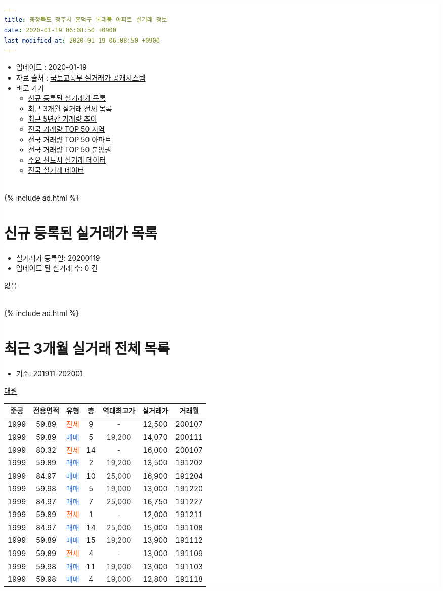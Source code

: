 ```yaml
---
title: 충청북도 청주시 흥덕구 복대동 아파트 실거래 정보
date: 2020-01-19 06:08:50 +0900
last_modified_at: 2020-01-19 06:08:50 +0900
---
```


* 업데이트 : 2020-01-19
* 자료 출처 : [국토교통부 실거래가 공개시스템](http://rt.molit.go.kr)
* 바로 가기
    * [신규 등록된 실거래가 목록](#신규-등록된-실거래가-목록)
    * [최근 3개월 실거래 전체 목록](#최근-3개월-실거래-전체-목록)
    * [최근 5년간 거래량 추이](#최근-5년간-거래량-추이)
    * [전국 거래량 TOP 50 지역](https://apt-info.github.io/apt-trade-info/최근-3개월-전국에서-가장-거래가-많이-발생한-지역)
    * [전국 거래량 TOP 50 아파트](https://apt-info.github.io/apt-trade-info/최근-3개월-전국에서-가장-거래가-많이-발생한-아파트)
    * [전국 거래량 TOP 50 분양권](https://apt-info.github.io/apt-trade-info/최근-3개월-전국에서-가장-거래가-많이-발생한-분양권)
    * [주요 신도시 실거래 데이터](https://apt-info.github.io/apt-trade-info/주요-신도시)
    * [전국 실거래 데이터](https://apt-info.github.io/apt-trade-info/전국)
<br>
{% include ad.html %}
<br>

# 신규 등록된 실거래가 목록
* 실거래가 등록일: 20200119
* 업데이트 된 실거래 수: 0 건

없음

<br>
{% include ad.html %}
<br>

# 최근 3개월 실거래 전체 목록
* 기준: 201911-202001


[대원](https://search.naver.com/search.naver?query=%EC%B6%A9%EC%B2%AD%EB%B6%81%EB%8F%84+%EC%B2%AD%EC%A3%BC%EC%8B%9C+%ED%9D%A5%EB%8D%95%EA%B5%AC+%EB%B3%B5%EB%8C%80%EB%8F%99+%EB%8C%80%EC%9B%90)

|준공|전용면적|유형|층|역대최고가|실거래가|거래월|
|:---:|:---:|:---:|:---:|:---:|:---:|:---:|
|1999|59.89|<span style="color:#ff5a00">전세</span>|9|<span style="color:#444444">-</span>|12,500|200107|
|1999|59.89|<span style="color:#4285f3">매매</span>|5|<span style="color:#444444">19,200</span>|14,070|200111|
|1999|80.32|<span style="color:#ff5a00">전세</span>|14|<span style="color:#444444">-</span>|16,000|200107|
|1999|59.89|<span style="color:#4285f3">매매</span>|2|<span style="color:#444444">19,200</span>|13,500|191202|
|1999|84.97|<span style="color:#4285f3">매매</span>|10|<span style="color:#444444">25,000</span>|16,900|191204|
|1999|59.98|<span style="color:#4285f3">매매</span>|5|<span style="color:#444444">19,000</span>|13,000|191220|
|1999|84.97|<span style="color:#4285f3">매매</span>|7|<span style="color:#444444">25,000</span>|16,750|191227|
|1999|59.89|<span style="color:#ff5a00">전세</span>|1|<span style="color:#444444">-</span>|12,000|191211|
|1999|84.97|<span style="color:#4285f3">매매</span>|14|<span style="color:#444444">25,000</span>|15,000|191108|
|1999|59.89|<span style="color:#4285f3">매매</span>|15|<span style="color:#444444">19,200</span>|13,900|191112|
|1999|59.89|<span style="color:#ff5a00">전세</span>|4|<span style="color:#444444">-</span>|13,000|191109|
|1999|59.98|<span style="color:#4285f3">매매</span>|11|<span style="color:#444444">19,000</span>|13,000|191103|
|1999|59.98|<span style="color:#4285f3">매매</span>|4|<span style="color:#444444">19,000</span>|12,800|191118|